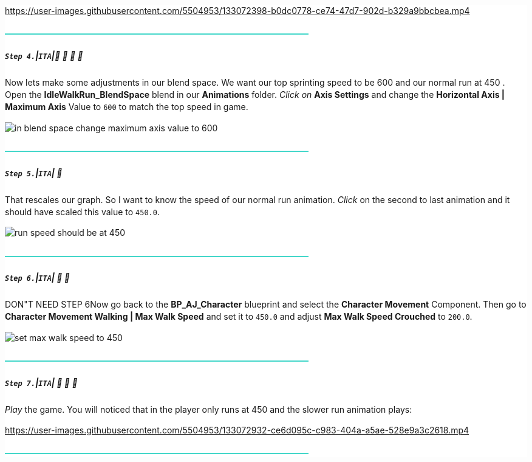 https://user-images.githubusercontent.com/5504953/133072398-b0dc0778-ce74-47d7-902d-b329a9bbcbea.mp4

![](../images/line2.png)

##### `Step 4.`\|`ITA`|:small_blue_diamond: :small_blue_diamond: :small_blue_diamond: :small_blue_diamond:

Now lets make some adjustments in our blend space. We want our top sprinting speed to be 600 and our normal run at 450 . Open the **IdleWalkRun_BlendSpace** blend in our **Animations** folder. *Click on* **Axis Settings** and change the **Horizontal Axis | Maximum Axis** Value to `600` to match the top speed in game.

![in blend space change maximum axis value to 600](images/MaxAxisValue.jpg)

![](../images/line2.png)

##### `Step 5.`\|`ITA`| :small_orange_diamond:

That rescales our graph. So I want to know the speed of our normal run animation. *Click* on the second to last animation and it should have scaled this value to `450.0`.

![run speed should be at 450](images/RunSpeedFourFifty.jpg)

![](../images/line2.png)

##### `Step 6.`\|`ITA`| :small_orange_diamond: :small_blue_diamond:

DON"T NEED STEP 6Now go back to the **BP_AJ_Character** blueprint and select the **Character Movement** Component. Then go to **Character Movement Walking | Max Walk Speed** and set it to `450.0` and adjust **Max Walk Speed Crouched** to `200.0`.

![set max walk speed to 450](images/WalkSpeed450.jpg)

![](../images/line2.png)

##### `Step 7.`\|`ITA`| :small_orange_diamond: :small_blue_diamond: :small_blue_diamond:

*Play* the game. You will noticed that in the player only runs at 450 and the slower run animation plays:

https://user-images.githubusercontent.com/5504953/133072932-ce6d095c-c983-404a-a5ae-528e9a3c2618.mp4

![](../images/line2.png)
